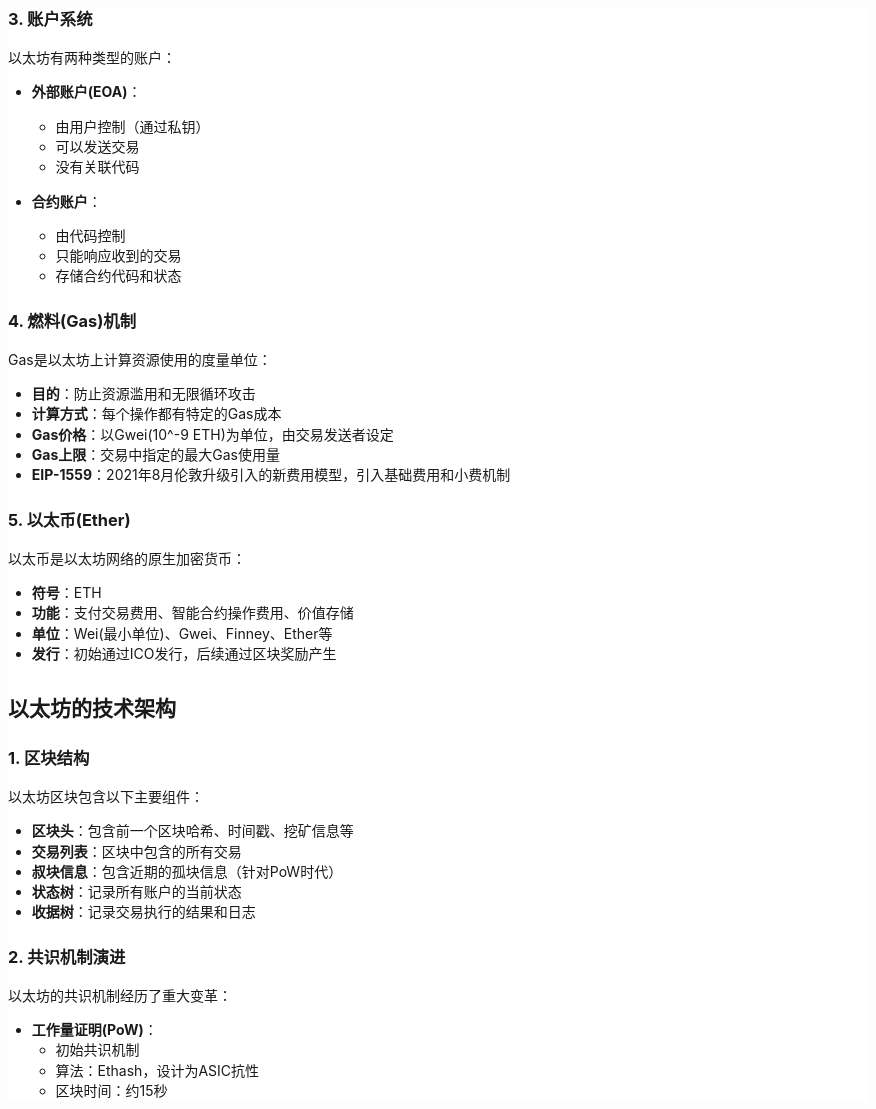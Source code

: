 ### 3. 账户系统

以太坊有两种类型的账户：

- **外部账户(EOA)**：
  - 由用户控制（通过私钥）
  - 可以发送交易
  - 没有关联代码
  
- **合约账户**：
  - 由代码控制
  - 只能响应收到的交易
  - 存储合约代码和状态

### 4. 燃料(Gas)机制

Gas是以太坊上计算资源使用的度量单位：

- **目的**：防止资源滥用和无限循环攻击
- **计算方式**：每个操作都有特定的Gas成本
- **Gas价格**：以Gwei(10^-9 ETH)为单位，由交易发送者设定
- **Gas上限**：交易中指定的最大Gas使用量
- **EIP-1559**：2021年8月伦敦升级引入的新费用模型，引入基础费用和小费机制

### 5. 以太币(Ether)

以太币是以太坊网络的原生加密货币：

- **符号**：ETH
- **功能**：支付交易费用、智能合约操作费用、价值存储
- **单位**：Wei(最小单位)、Gwei、Finney、Ether等
- **发行**：初始通过ICO发行，后续通过区块奖励产生

## 以太坊的技术架构

### 1. 区块结构

以太坊区块包含以下主要组件：

- **区块头**：包含前一个区块哈希、时间戳、挖矿信息等
- **交易列表**：区块中包含的所有交易
- **叔块信息**：包含近期的孤块信息（针对PoW时代）
- **状态树**：记录所有账户的当前状态
- **收据树**：记录交易执行的结果和日志

### 2. 共识机制演进

以太坊的共识机制经历了重大变革：

- **工作量证明(PoW)**：
  - 初始共识机制
  - 算法：Ethash，设计为ASIC抗性
  - 区块时间：约15秒
  